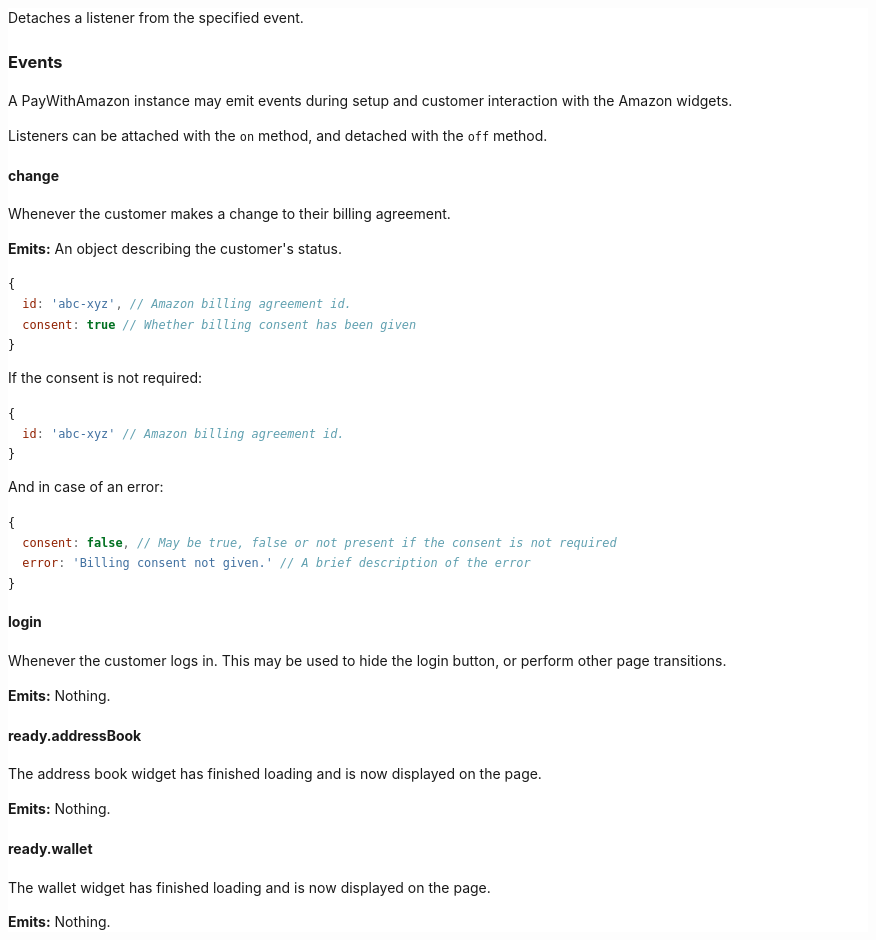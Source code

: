 Detaches a listener from the specified event.

### Events

A PayWithAmazon instance may emit events during setup and customer
interaction with the Amazon widgets.

Listeners can be attached with the `on` method, and detached with
the `off` method.

#### change

Whenever the customer makes a change to their billing agreement.

**Emits:** An object describing the customer's status.

```js
{
  id: 'abc-xyz', // Amazon billing agreement id.
  consent: true // Whether billing consent has been given
}
```

If the consent is not required:

```js
{
  id: 'abc-xyz' // Amazon billing agreement id.
}
```

And in case of an error:

```js
{
  consent: false, // May be true, false or not present if the consent is not required
  error: 'Billing consent not given.' // A brief description of the error
}
```

#### login

Whenever the customer logs in. This may be used to hide the login button, or
perform other page transitions.

**Emits:** Nothing.

#### ready.addressBook

The address book widget has finished loading and is now displayed on the page.

**Emits:** Nothing.

#### ready.wallet

The wallet widget has finished loading and is now displayed on the page.

**Emits:** Nothing.
